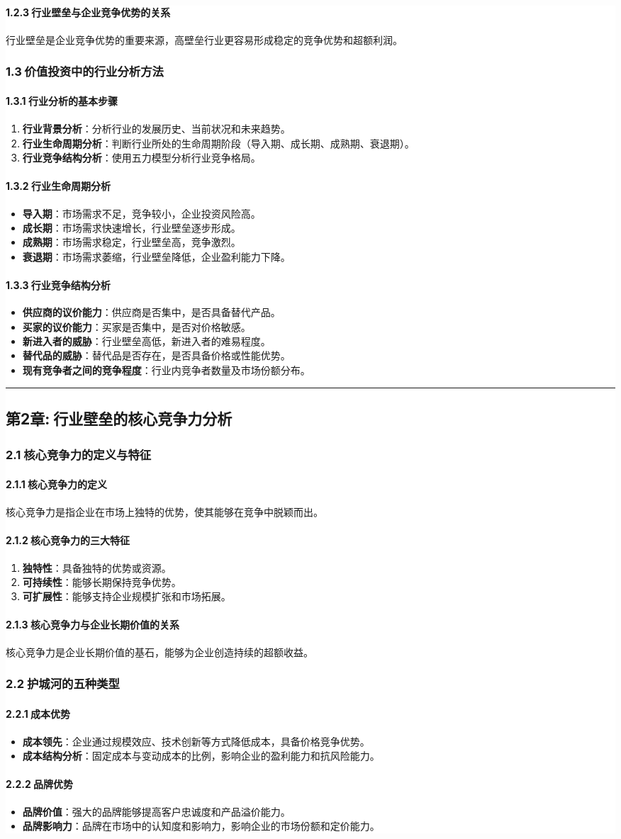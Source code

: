 #### 1.2.3 行业壁垒与企业竞争优势的关系
行业壁垒是企业竞争优势的重要来源，高壁垒行业更容易形成稳定的竞争优势和超额利润。

### 1.3 价值投资中的行业分析方法

#### 1.3.1 行业分析的基本步骤
1. **行业背景分析**：分析行业的发展历史、当前状况和未来趋势。
2. **行业生命周期分析**：判断行业所处的生命周期阶段（导入期、成长期、成熟期、衰退期）。
3. **行业竞争结构分析**：使用五力模型分析行业竞争格局。

#### 1.3.2 行业生命周期分析
- **导入期**：市场需求不足，竞争较小，企业投资风险高。
- **成长期**：市场需求快速增长，行业壁垒逐步形成。
- **成熟期**：市场需求稳定，行业壁垒高，竞争激烈。
- **衰退期**：市场需求萎缩，行业壁垒降低，企业盈利能力下降。

#### 1.3.3 行业竞争结构分析
- **供应商的议价能力**：供应商是否集中，是否具备替代产品。
- **买家的议价能力**：买家是否集中，是否对价格敏感。
- **新进入者的威胁**：行业壁垒高低，新进入者的难易程度。
- **替代品的威胁**：替代品是否存在，是否具备价格或性能优势。
- **现有竞争者之间的竞争程度**：行业内竞争者数量及市场份额分布。

---

## 第2章: 行业壁垒的核心竞争力分析

### 2.1 核心竞争力的定义与特征

#### 2.1.1 核心竞争力的定义
核心竞争力是指企业在市场上独特的优势，使其能够在竞争中脱颖而出。

#### 2.1.2 核心竞争力的三大特征
1. **独特性**：具备独特的优势或资源。
2. **可持续性**：能够长期保持竞争优势。
3. **可扩展性**：能够支持企业规模扩张和市场拓展。

#### 2.1.3 核心竞争力与企业长期价值的关系
核心竞争力是企业长期价值的基石，能够为企业创造持续的超额收益。

### 2.2 护城河的五种类型

#### 2.2.1 成本优势
- **成本领先**：企业通过规模效应、技术创新等方式降低成本，具备价格竞争优势。
- **成本结构分析**：固定成本与变动成本的比例，影响企业的盈利能力和抗风险能力。

#### 2.2.2 品牌优势
- **品牌价值**：强大的品牌能够提高客户忠诚度和产品溢价能力。
- **品牌影响力**：品牌在市场中的认知度和影响力，影响企业的市场份额和定价能力。
